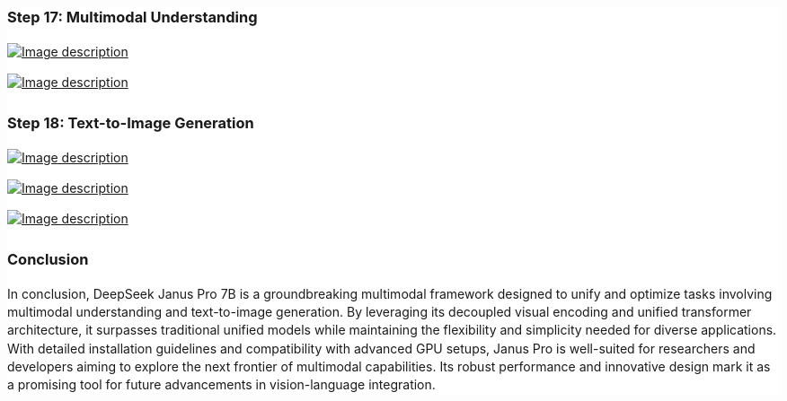 ### Step 17: Multimodal Understanding

[![Image description](https://media2.dev.to/dynamic/image/width=800%2Cheight=%2Cfit=scale-down%2Cgravity=auto%2Cformat=auto/https%3A%2F%2Fdev-to-uploads.s3.amazonaws.com%2Fuploads%2Farticles%2Fif6vuf9o7zo0b1xi5fb4.png)](https://media2.dev.to/dynamic/image/width=800%2Cheight=%2Cfit=scale-down%2Cgravity=auto%2Cformat=auto/https%3A%2F%2Fdev-to-uploads.s3.amazonaws.com%2Fuploads%2Farticles%2Fif6vuf9o7zo0b1xi5fb4.png)

[![Image description](https://media2.dev.to/dynamic/image/width=800%2Cheight=%2Cfit=scale-down%2Cgravity=auto%2Cformat=auto/https%3A%2F%2Fdev-to-uploads.s3.amazonaws.com%2Fuploads%2Farticles%2Fzclrubsvahbctgjjkpxp.png)](https://media2.dev.to/dynamic/image/width=800%2Cheight=%2Cfit=scale-down%2Cgravity=auto%2Cformat=auto/https%3A%2F%2Fdev-to-uploads.s3.amazonaws.com%2Fuploads%2Farticles%2Fzclrubsvahbctgjjkpxp.png)

### Step 18: Text-to-Image Generation

[![Image description](https://media2.dev.to/dynamic/image/width=800%2Cheight=%2Cfit=scale-down%2Cgravity=auto%2Cformat=auto/https%3A%2F%2Fdev-to-uploads.s3.amazonaws.com%2Fuploads%2Farticles%2F4vmezcbff5t12aowdedo.png)](https://media2.dev.to/dynamic/image/width=800%2Cheight=%2Cfit=scale-down%2Cgravity=auto%2Cformat=auto/https%3A%2F%2Fdev-to-uploads.s3.amazonaws.com%2Fuploads%2Farticles%2F4vmezcbff5t12aowdedo.png)

[![Image description](https://media2.dev.to/dynamic/image/width=800%2Cheight=%2Cfit=scale-down%2Cgravity=auto%2Cformat=auto/https%3A%2F%2Fdev-to-uploads.s3.amazonaws.com%2Fuploads%2Farticles%2F3laqgkiy2g7x2dfyzki0.png)](https://media2.dev.to/dynamic/image/width=800%2Cheight=%2Cfit=scale-down%2Cgravity=auto%2Cformat=auto/https%3A%2F%2Fdev-to-uploads.s3.amazonaws.com%2Fuploads%2Farticles%2F3laqgkiy2g7x2dfyzki0.png)

[![Image description](https://media2.dev.to/dynamic/image/width=800%2Cheight=%2Cfit=scale-down%2Cgravity=auto%2Cformat=auto/https%3A%2F%2Fdev-to-uploads.s3.amazonaws.com%2Fuploads%2Farticles%2Fvebv3xvofl42t2fd3ytn.png)](https://media2.dev.to/dynamic/image/width=800%2Cheight=%2Cfit=scale-down%2Cgravity=auto%2Cformat=auto/https%3A%2F%2Fdev-to-uploads.s3.amazonaws.com%2Fuploads%2Farticles%2Fvebv3xvofl42t2fd3ytn.png)

### Conclusion

In conclusion, DeepSeek Janus Pro 7B is a groundbreaking multimodal framework designed to unify and optimize tasks involving multimodal understanding and text-to-image generation. By leveraging its decoupled visual encoding and unified transformer architecture, it surpasses traditional unified models while maintaining the flexibility and simplicity needed for diverse applications. With detailed installation guidelines and compatibility with advanced GPU setups, Janus Pro is well-suited for researchers and developers aiming to explore the next frontier of multimodal capabilities. Its robust performance and innovative design mark it as a promising tool for future advancements in vision-language integration.